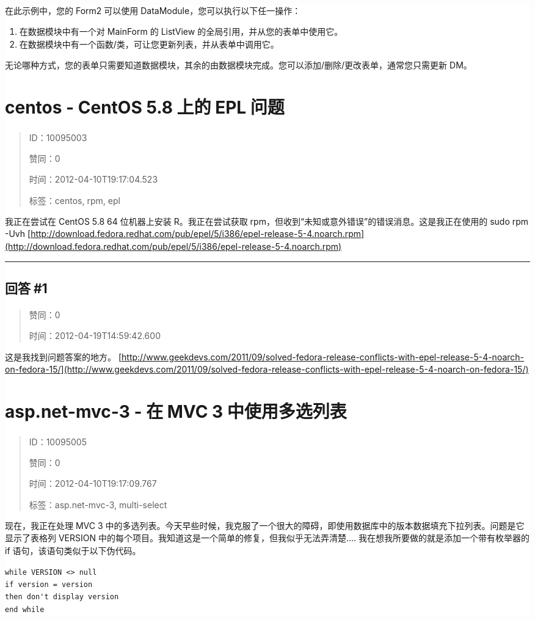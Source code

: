 在此示例中，您的 Form2 可以使用 DataModule，您可以执行以下任一操作：

1.  在数据模块中有一个对 MainForm 的 ListView 的全局引用，并从您的表单中使用它。
2.  在数据模块中有一个函数/类，可让您更新列表，并从表单中调用它。

无论哪种方式，您的表单只需要知道数据模块，其余的由数据模块完成。您可以添加/删除/更改表单，通常您只需更新 DM。

# centos - CentOS 5.8 上的 EPL 问题

> ID：10095003
> 
> 赞同：0
> 
> 时间：2012-04-10T19:17:04.523
> 
> 标签：centos, rpm, epl

我正在尝试在 CentOS 5.8 64 位机器上安装 R。我正在尝试获取 rpm，但收到“未知或意外错误”的错误消息。这是我正在使用的 sudo rpm -Uvh [http://download.fedora.redhat.com/pub/epel/5/i386/epel-release-5-4.noarch.rpm](http://download.fedora.redhat.com/pub/epel/5/i386/epel-release-5-4.noarch.rpm)

* * *

## 回答 #1

> 赞同：0
> 
> 时间：2012-04-19T14:59:42.600

这是我找到问题答案的地方。 [http://www.geekdevs.com/2011/09/solved-fedora-release-conflicts-with-epel-release-5-4-noarch-on-fedora-15/](http://www.geekdevs.com/2011/09/solved-fedora-release-conflicts-with-epel-release-5-4-noarch-on-fedora-15/)

# asp.net-mvc-3 - 在 MVC 3 中使用多选列表

> ID：10095005
> 
> 赞同：0
> 
> 时间：2012-04-10T19:17:09.767
> 
> 标签：asp.net-mvc-3, multi-select

现在，我正在处理 MVC 3 中的多选列表。今天早些时候，我克服了一个很大的障碍，即使用数据库中的版本数据填充下拉列表。问题是它显示了表格列 VERSION 中的每个项目。我知道这是一个简单的修复，但我似乎无法弄清楚.... 我在想我所要做的就是添加一个带有枚举器的 if 语句，该语句类似于以下伪代码。

```
while VERSION <> null 
if version = version 
then don't display version
end while 
```
